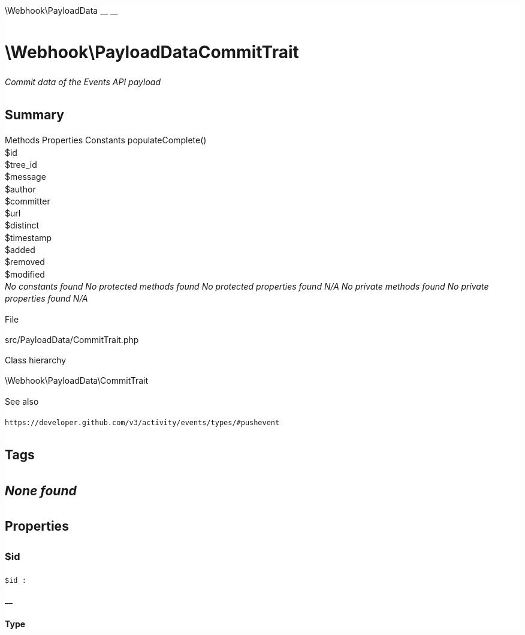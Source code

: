 \Webhook\PayloadData __ __

#  \Webhook\PayloadDataCommitTrait

_Commit data of the Events API payload_

## Summary

Methods Properties Constants populateComplete()  
$id  
$tree_id  
$message  
$author  
$committer  
$url  
$distinct  
$timestamp  
$added  
$removed  
$modified  
_No constants found_ _No protected methods found_ _No protected properties
found_ _N/A_ _No private methods found_ _No private properties found_ _N/A_

File

    

src/PayloadData/CommitTrait.php

Class hierarchy

    

\Webhook\PayloadData\CommitTrait

See also

    https://developer.github.com/v3/activity/events/types/#pushevent

## Tags

_None found_  
---  
  
## Properties

### $id

    
    
    $id : 

__

#### Type
